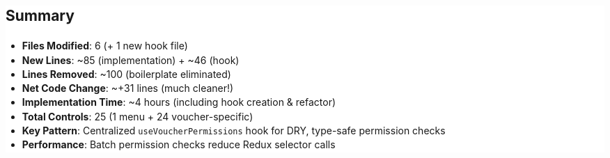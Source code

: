 
## Summary

- **Files Modified**: 6 (+ 1 new hook file)
- **New Lines**: ~85 (implementation) + ~46 (hook)
- **Lines Removed**: ~100 (boilerplate eliminated)
- **Net Code Change**: ~+31 lines (much cleaner!)
- **Implementation Time**: ~4 hours (including hook creation & refactor)
- **Total Controls**: 25 (1 menu + 24 voucher-specific)
- **Key Pattern**: Centralized `useVoucherPermissions` hook for DRY, type-safe permission checks
- **Performance**: Batch permission checks reduce Redux selector calls
